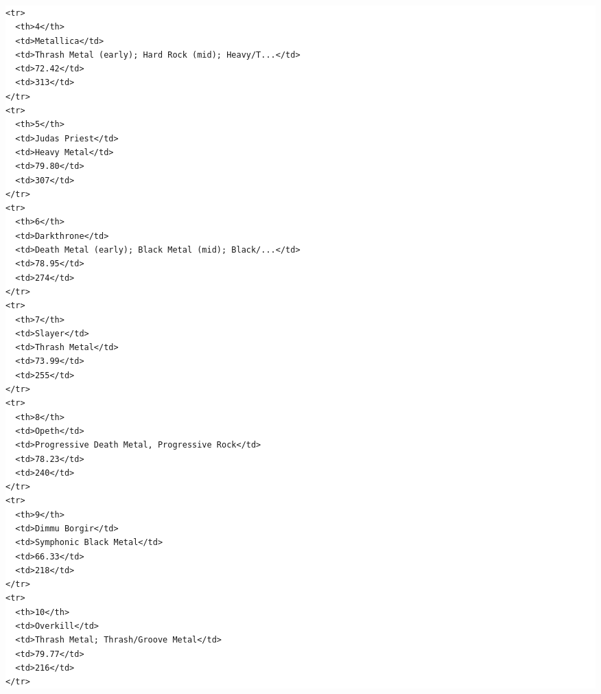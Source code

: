     <tr>
      <th>4</th>
      <td>Metallica</td>
      <td>Thrash Metal (early); Hard Rock (mid); Heavy/T...</td>
      <td>72.42</td>
      <td>313</td>
    </tr>
    <tr>
      <th>5</th>
      <td>Judas Priest</td>
      <td>Heavy Metal</td>
      <td>79.80</td>
      <td>307</td>
    </tr>
    <tr>
      <th>6</th>
      <td>Darkthrone</td>
      <td>Death Metal (early); Black Metal (mid); Black/...</td>
      <td>78.95</td>
      <td>274</td>
    </tr>
    <tr>
      <th>7</th>
      <td>Slayer</td>
      <td>Thrash Metal</td>
      <td>73.99</td>
      <td>255</td>
    </tr>
    <tr>
      <th>8</th>
      <td>Opeth</td>
      <td>Progressive Death Metal, Progressive Rock</td>
      <td>78.23</td>
      <td>240</td>
    </tr>
    <tr>
      <th>9</th>
      <td>Dimmu Borgir</td>
      <td>Symphonic Black Metal</td>
      <td>66.33</td>
      <td>218</td>
    </tr>
    <tr>
      <th>10</th>
      <td>Overkill</td>
      <td>Thrash Metal; Thrash/Groove Metal</td>
      <td>79.77</td>
      <td>216</td>
    </tr>
  </tbody>
</table>
</div>
